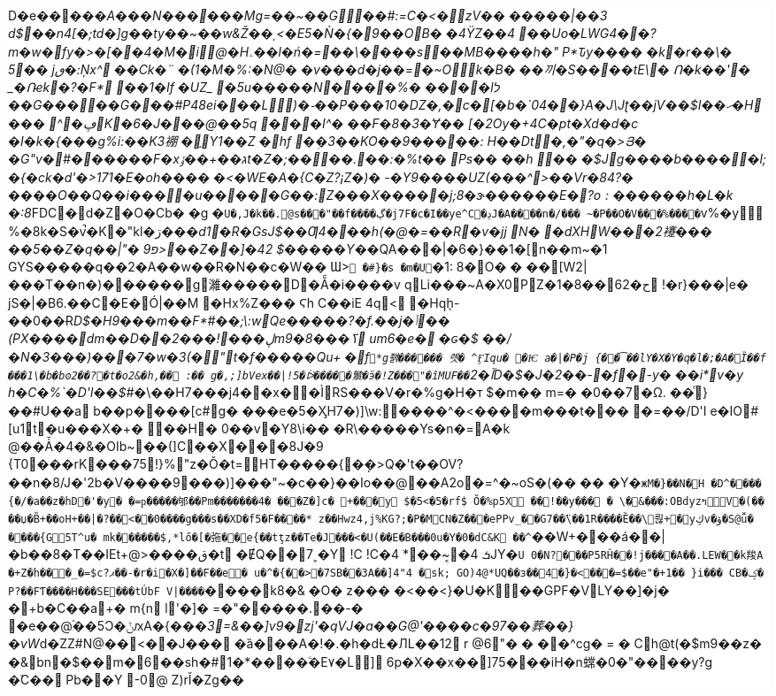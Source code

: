 D�e�����*A���N������Mg=��~��G�ُ��#:=C�<�*zV�� �����|��3 d$��n4[�;td�]g��ty��~��w&Ž��͵<�E5�Ǹ�{�9��OB� �4ΫZ��4 ��Uo�LWG4��?m�w�fy�>�[��4�M�i@�Hۦ��l�ń�=��\����s��MB����h�" P*Ԏy���� �k�r��\� 5�� jٯ�:Ņx^ ��Ck�¨ �(1�M�%:�N@� �v���d�j��=�~Ok�B� ��끼�S����tE\� Ո�k��'� _�Ռek�?�F* ��1�If �UZ_ �5u�����N����%� ����lל ��G�����G���#P48ei���L)�֊��P���10�DZ�,�c�[�b�`04��}A�J\Jʈ��jѴ��$I��ހ�H ��� ^�ڥK�6�J���@��5q ���I^� ��F�8�3�Ɏ�� [�2Ο y�+4C�pt�Xd�d�c �I�k�{���g%i:��K3䙀 �֑Y1��Z �hf �ܲ�3��KO��9��*���: H��Dt�,�"�q�>Յ� �G"v�#������F�xג��+��ݹt�Z�;����.��:�%t�� Ps�� ��h �� �$Jg����b�����l; �{�ck�d'�>171�E�oh���� �<�WE�A�{C�Z?¡Z�)� -�Y9����UZ(���^>��Vr�84?� ����O��Q��i����u�����G��:Z���X�����j;8�ɝ������E�$?o:������h� L$�k �:8*FDC�d�Z�O�Cb� �g �`U�,J�k��.@s���"��f����ڲ�j7F�c�I��ye^C�ڍJ�A����n�/��� ~�P��O�V���%����`v%�y %�8k�S�v̚�K�"kl�ڗ���*d1�R�GsJ$��Ƣ4���h(�@�=��R�v�jj N� �dXHW���2䙭� �� ��5��Z�q��|"� 9פ>��Z��]�42 $�����Y*��QA���|�6�}��1�[n��m~�1 GYS�����q��2�A��w��R�N��c�W�� Ɯ>` �#}�s �m�U`�1: 8�O� � ��[W2|���T��n�)������g濰�����D�Ẵ�i����v qLi��݁�~A�X0PZ�ح�62��8�1 !�r}���|e� jS�|�B6.��C�E�Ó|��M �Hx% Z��� Ϛh C��iE 4q< �Hԛh̖-��0��Ɍ*D$�H9���m��F*#��;\:wQe�����?�f.��j�ݴ�� (PX����dm��D��2���!��� ڸm9�ߖ���8 um6�e� �ԍ�$ ��/�N�3���)���7�w�3(�"t�f�����Qu+ �f`*g좱������ 롓� ^ӺIԛu� �Ѥ a�|�P�j {��͡��lY�X�Y�q�l�;�A�Ȉ��f���1\�b�bʘ2��?�t�o2&�h,�� :�� g�,;]bVex��|!5�ᐖ���� �㶗�ӭ�!Z��� "�îMUF��`آ�2D�$�J�2��-�f�-y� ��i*v�y h�C�%`�D'l��$#�*\��H7���j4��x��ÌRS���V�r�%g�H�т $�m�� m=� �0��7�Ω. ��ͤ}��#U��a b��p����[ c#g� ���e�5�ӼH7�)]\w:����^�<����m���t��� �=��/D'I e�IO#[u1t�u���X�+� ��H� 0��v�Y8\i�� �R\�����Ys�n�=A�k @��Ǡ�4�&�OIb~��(]C��X���8J�9 {T0���rK���75!}%"z�Ǒ�t=HT�����{�ܴ�>Q�'t��OV?��n�8/J�'2b�V����9���)]���"~�c��}��Io��@��A2o�=^�~oS�(�� �� �Y�`жM� }��N�H �D^����{�/�a��z�hD�'�y� �=ҏ�����邭��Pm�������4� ���Z�]c� +���y $�5<�5�rf$ Ŏ�%p5X ��!��y��� � \�&���:OBdyzߤV�(����џ�B̏+��oH+��|�?��<��0����g���s��XD�f5�F����* z��Hwz4,j%KG?;�P�MCN�Z���ePPv_��G7��̈\��1R����Ȅ��\뤊+�yڮv�ۋ�S@ǚ�����{G5T^u� mk������$,*lő�[�㢮��e{ ��tţz��Te�J���<�U(��E�B���0u�Y�0�dC&K ��^`��W+���á��|�b��8�T��IEt+\@>����ق�t �ɆQ��7˲�Y !C !C�4 *��~͔�4 ܭJY�`U 0�N?���P5 RȞ��!j����A��.LEW��k羧A�+Z�h���_�=$c?ޕ��-�r� i�X�]��F��eׯ� u�^�{��>�7SB��3A��]4"4 �sk; GO)4@*U Q��ɜ��4�}�<���=$��e"�+1�� }i��� CB�ݤ�P?��FƬ����H���SE���tÚbF V|����`����k8�& �O� z��� �<��<}�U�K��GPF�VLY��ִ]�j� �+b�C��a+� m{n l'�]� =�"�����.��-� �e��@ۘ��5Ɔ�ݨԕA�{*�� �3᝚=&��]v9�zj'�qVͿ�a��G@'����c�97��葬��}�vW*d�ZZ#N@��<��J��� �ȁ���A�!�.�h�dȽ�ЛL��12 r @6"� � ��^cg� = � Ch@t(�$m9��z� �&bn�$��m�6��sh�#1�*����ۧ�E۷�L] 6p�X��x��]75���iH�n蟐�0�"����y?g �֕C�� Pb��Y -0@ Z)rĬ�Zg��